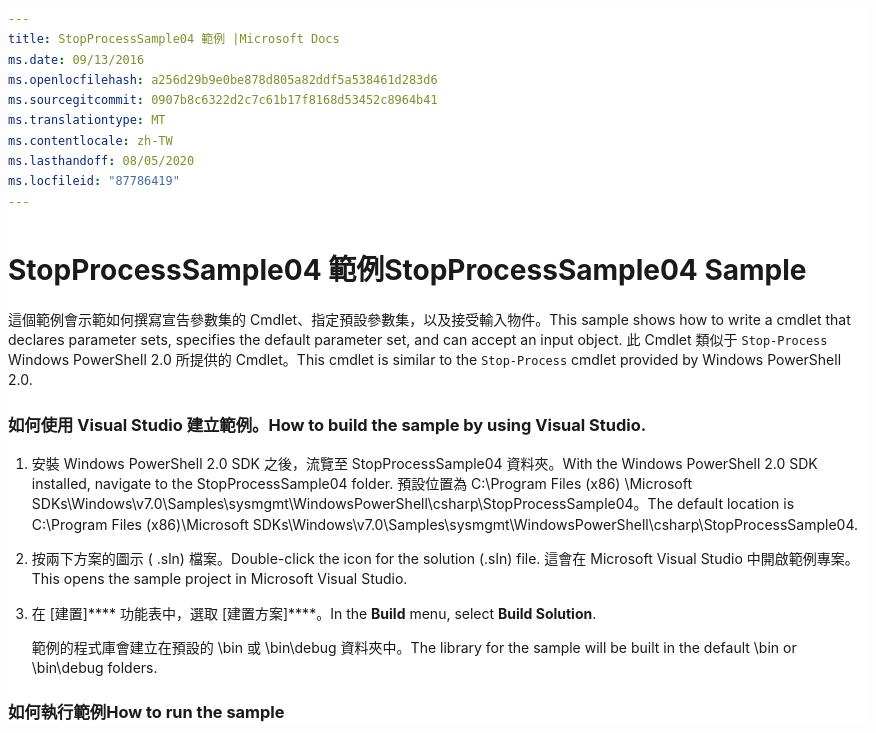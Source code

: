 ```yaml
---
title: StopProcessSample04 範例 |Microsoft Docs
ms.date: 09/13/2016
ms.openlocfilehash: a256d29b9e0be878d805a82ddf5a538461d283d6
ms.sourcegitcommit: 0907b8c6322d2c7c61b17f8168d53452c8964b41
ms.translationtype: MT
ms.contentlocale: zh-TW
ms.lasthandoff: 08/05/2020
ms.locfileid: "87786419"
---
```

# <a name="stopprocesssample04-sample"></a><span data-ttu-id="7e88c-102">StopProcessSample04 範例</span><span class="sxs-lookup"><span data-stu-id="7e88c-102">StopProcessSample04 Sample</span></span>

<span data-ttu-id="7e88c-103">這個範例會示範如何撰寫宣告參數集的 Cmdlet、指定預設參數集，以及接受輸入物件。</span><span class="sxs-lookup"><span data-stu-id="7e88c-103">This sample shows how to write a cmdlet that declares parameter sets, specifies the default parameter set, and can accept an input object.</span></span> <span data-ttu-id="7e88c-104">此 Cmdlet 類似于 `Stop-Process` Windows PowerShell 2.0 所提供的 Cmdlet。</span><span class="sxs-lookup"><span data-stu-id="7e88c-104">This cmdlet is similar to the `Stop-Process` cmdlet provided by Windows PowerShell 2.0.</span></span>

### <a name="how-to-build-the-sample-by-using-visual-studio"></a><span data-ttu-id="7e88c-105">如何使用 Visual Studio 建立範例。</span><span class="sxs-lookup"><span data-stu-id="7e88c-105">How to build the sample by using Visual Studio.</span></span>

1. <span data-ttu-id="7e88c-106">安裝 Windows PowerShell 2.0 SDK 之後，流覽至 StopProcessSample04 資料夾。</span><span class="sxs-lookup"><span data-stu-id="7e88c-106">With the Windows PowerShell 2.0 SDK installed, navigate to the StopProcessSample04 folder.</span></span> <span data-ttu-id="7e88c-107">預設位置為 C:\Program Files (x86) \Microsoft SDKs\Windows\v7.0\Samples\sysmgmt\WindowsPowerShell\csharp\StopProcessSample04。</span><span class="sxs-lookup"><span data-stu-id="7e88c-107">The default location is C:\Program Files (x86)\Microsoft SDKs\Windows\v7.0\Samples\sysmgmt\WindowsPowerShell\csharp\StopProcessSample04.</span></span>

2. <span data-ttu-id="7e88c-108">按兩下方案的圖示 ( .sln) 檔案。</span><span class="sxs-lookup"><span data-stu-id="7e88c-108">Double-click the icon for the solution (.sln) file.</span></span> <span data-ttu-id="7e88c-109">這會在 Microsoft Visual Studio 中開啟範例專案。</span><span class="sxs-lookup"><span data-stu-id="7e88c-109">This opens the sample project in Microsoft Visual Studio.</span></span>

3. <span data-ttu-id="7e88c-110">在 [建置]\*\*\*\* 功能表中，選取 [建置方案]\*\*\*\*。</span><span class="sxs-lookup"><span data-stu-id="7e88c-110">In the **Build** menu, select **Build Solution**.</span></span>

    <span data-ttu-id="7e88c-111">範例的程式庫會建立在預設的 \bin 或 \bin\debug 資料夾中。</span><span class="sxs-lookup"><span data-stu-id="7e88c-111">The library for the sample will be built in the default \bin or \bin\debug folders.</span></span>

### <a name="how-to-run-the-sample"></a><span data-ttu-id="7e88c-112">如何執行範例</span><span class="sxs-lookup"><span data-stu-id="7e88c-112">How to run the sample</span></span>
